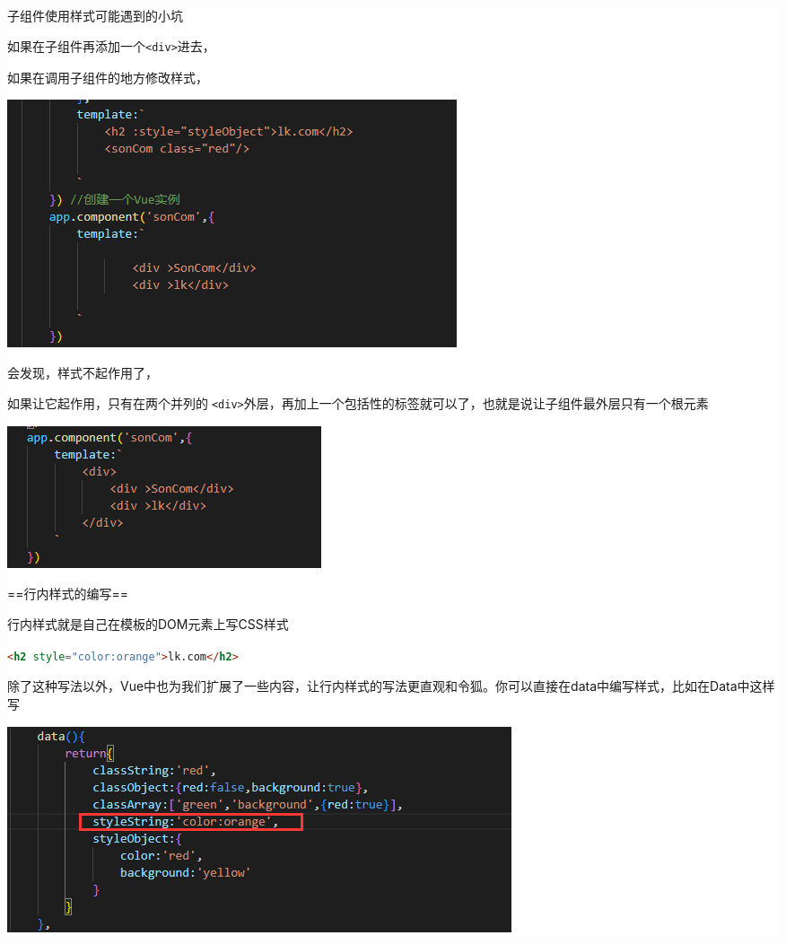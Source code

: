 

子组件使用样式可能遇到的小坑

如果在子组件再添加一个`<div>`进去，

如果在调用子组件的地方修改样式，

![image-20230412093534486](vue.assets/image-20230412093534486.png)

会发现，样式不起作用了，

如果让它起作用，只有在两个并列的 `<div>`外层，再加上一个包括性的标签就可以了，也就是说让子组件最外层只有一个根元素

![image-20230412093700379](vue.assets/image-20230412093700379.png)



==行内样式的编写==

行内样式就是自己在模板的DOM元素上写CSS样式

```html
<h2 style="color:orange">lk.com</h2>
```

除了这种写法以外，Vue中也为我们扩展了一些内容，让行内样式的写法更直观和令狐。你可以直接在data中编写样式，比如在Data中这样写

![image-20230412093954917](vue.assets/image-20230412093954917.png)
